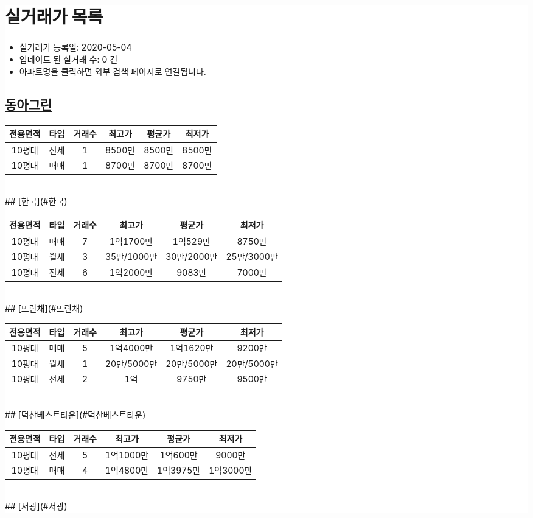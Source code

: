 

# 실거래가 목록
- 실거래가 등록일: 2020-05-04
- 업데이트 된 실거래 수: 0 건
- 아파트명을 클릭하면 외부 검색 페이지로 연결됩니다.

## [동아그린](#동아그린)

|전용면적|타입|거래수|최고가|평균가|최저가|
|:---:|:---:|:---:|:---:|:---:|:---:|
|10평대|<span class="deal-type-2">전세</span>|1|8500만|8500만|8500만|
|10평대|<span class="deal-type-1">매매</span>|1|8700만|8700만|8700만|

<br/>
## [한국](#한국)

|전용면적|타입|거래수|최고가|평균가|최저가|
|:---:|:---:|:---:|:---:|:---:|:---:|
|10평대|<span class="deal-type-1">매매</span>|7|1억1700만|1억529만|8750만|
|10평대|<span class="deal-type-3">월세</span>|3|35만/1000만|30만/2000만|25만/3000만|
|10평대|<span class="deal-type-2">전세</span>|6|1억2000만|9083만|7000만|

<br/>
## [뜨란채](#뜨란채)

|전용면적|타입|거래수|최고가|평균가|최저가|
|:---:|:---:|:---:|:---:|:---:|:---:|
|10평대|<span class="deal-type-1">매매</span>|5|1억4000만|1억1620만|9200만|
|10평대|<span class="deal-type-3">월세</span>|1|20만/5000만|20만/5000만|20만/5000만|
|10평대|<span class="deal-type-2">전세</span>|2|1억|9750만|9500만|

<br/>
## [덕산베스트타운](#덕산베스트타운)

|전용면적|타입|거래수|최고가|평균가|최저가|
|:---:|:---:|:---:|:---:|:---:|:---:|
|10평대|<span class="deal-type-2">전세</span>|5|1억1000만|1억600만|9000만|
|10평대|<span class="deal-type-1">매매</span>|4|1억4800만|1억3975만|1억3000만|

<br/>
## [서광](#서광)
